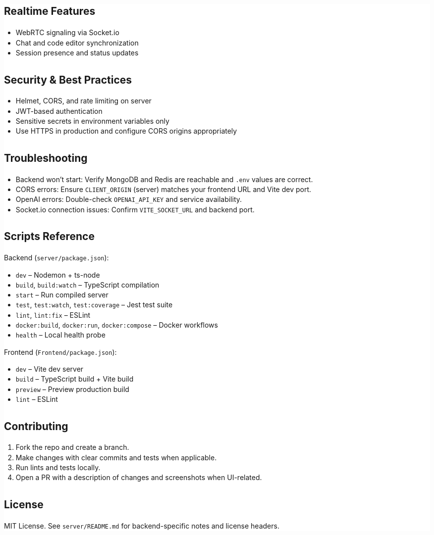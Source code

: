 ## Realtime Features
- WebRTC signaling via Socket.io
- Chat and code editor synchronization
- Session presence and status updates

## Security & Best Practices
- Helmet, CORS, and rate limiting on server
- JWT-based authentication
- Sensitive secrets in environment variables only
- Use HTTPS in production and configure CORS origins appropriately

## Troubleshooting
- Backend won’t start: Verify MongoDB and Redis are reachable and `.env` values are correct.
- CORS errors: Ensure `CLIENT_ORIGIN` (server) matches your frontend URL and Vite dev port.
- OpenAI errors: Double-check `OPENAI_API_KEY` and service availability.
- Socket.io connection issues: Confirm `VITE_SOCKET_URL` and backend port.

## Scripts Reference
Backend (`server/package.json`):
- `dev` – Nodemon + ts-node
- `build`, `build:watch` – TypeScript compilation
- `start` – Run compiled server
- `test`, `test:watch`, `test:coverage` – Jest test suite
- `lint`, `lint:fix` – ESLint
- `docker:build`, `docker:run`, `docker:compose` – Docker workflows
- `health` – Local health probe

Frontend (`Frontend/package.json`):
- `dev` – Vite dev server
- `build` – TypeScript build + Vite build
- `preview` – Preview production build
- `lint` – ESLint

## Contributing
1. Fork the repo and create a branch.
2. Make changes with clear commits and tests when applicable.
3. Run lints and tests locally.
4. Open a PR with a description of changes and screenshots when UI-related.

## License
MIT License. See `server/README.md` for backend-specific notes and license headers.
